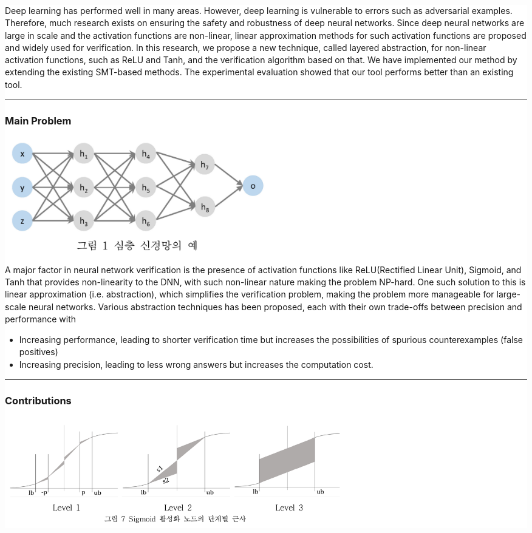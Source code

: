 



  <p>
    Deep learning has performed well in many areas. However, deep learning
    is vulnerable to errors such as adversarial examples. Therefore, much
    research exists on ensuring the safety and robustness of deep neural
    networks. Since deep neural networks are large in scale and the
    activation functions are non-linear, linear approximation methods for
    such activation functions are proposed and widely used for verification.
    In this research, we propose a new technique, called layered
    abstraction, for non-linear activation functions, such as ReLU and Tanh,
    and the verification algorithm based on that. We have implemented our
    method by extending the existing SMT-based methods. The experimental
    evaluation showed that our tool performs better than an existing tool.
  </p>
  <hr />
  <h3 id="main-problem">Main Problem</h3>
  <div class="text-center" style="margin: auto">
    <img
      src="../images/respic/nn-dnn.png"
      width="50%"
      alt="overview of the architecture"
    />
  </div>

  <p>
    A major factor in neural network verification is the presence of
    activation functions like ReLU(Rectified Linear Unit), Sigmoid, and Tanh
    that provides non-linearity to the DNN, with such non-linear nature
    making the problem NP-hard. One such solution to this is linear
    approximation (i.e. abstraction), which simplifies the verification
    problem, making the problem more manageable for large-scale neural
    networks. Various abstraction techniques has been proposed, each with
    their own trade-offs between precision and performance with
  </p>
  <ul>
    <li>
      Increasing performance, leading to shorter verification time but
      increases the possibilities of spurious counterexamples (false
      positives)
    </li>
    <li>
      Increasing precision, leading to less wrong answers but increases the
      computation cost.
    </li>
  </ul>
  <hr />
  <h3 id="contributions">Contributions</h3>
  <div class="text-center">
    <img
      src="../images/respic/nn-abstraction.png"
      width="65%"
      alt="layered abstraction technique for Sigmoid"
    />
  </div>
